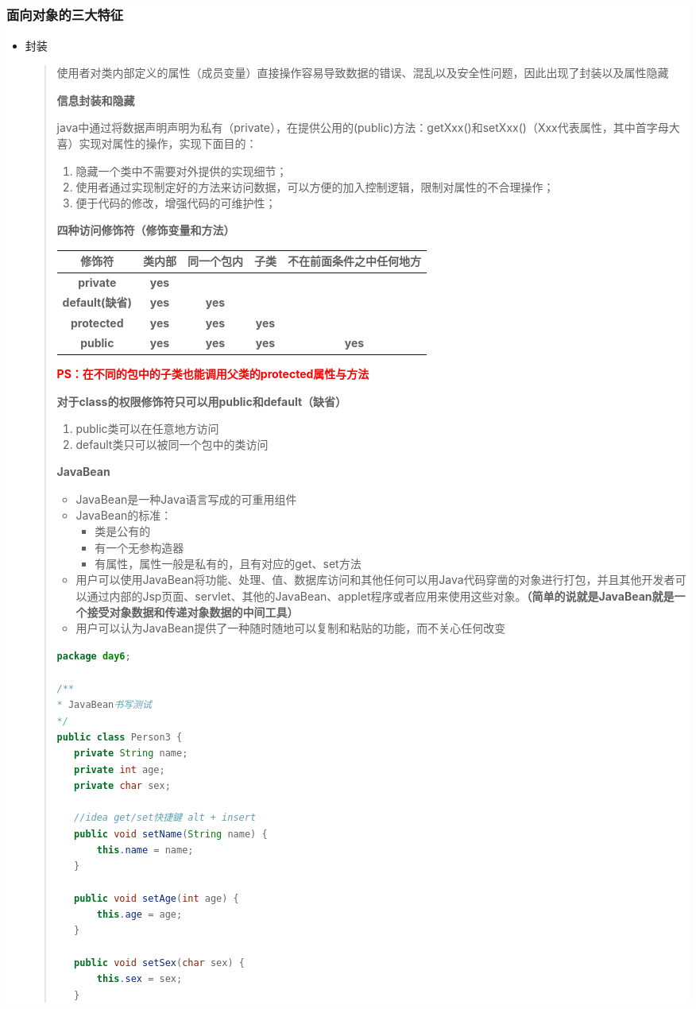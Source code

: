 ### 面向对象的三大特征

* 封装
  
  > 使用者对类内部定义的属性（成员变量）直接操作容易导致数据的错误、混乱以及安全性问题，因此出现了封装以及属性隐藏
  > 
  > **信息封装和隐藏**
  > 
  > java中通过将数据声明声明为私有（private），在提供公用的(public)方法：getXxx()和setXxx()（Xxx代表属性，其中首字母大喜）实现对属性的操作，实现下面目的：
  > 
  > 1. 隐藏一个类中不需要对外提供的实现细节；
  > 2. 使用者通过实现制定好的方法来访问数据，可以方便的加入控制逻辑，限制对属性的不合理操作；
  > 3. 便于代码的修改，增强代码的可维护性；
  > 
  > **四种访问修饰符（修饰变量和方法）**
  > 
  > | **修饰符**         | **类内部** | **同一个包内** | **子类**  | **不在前面条件之中任何地方** |
  > |:---------------:|:-------:|:---------:|:-------:|:----------------:|
  > | **private**     | **yes** |           |         |                  |
  > | **default(缺省)** | **yes** | **yes**   |         |                  |
  > | **protected**   | **yes** | **yes**   | **yes** |                  |
  > | **public**      | **yes** | **yes**   | **yes** | **yes**          |
  > 
  > **<font : color = red>PS：在不同的包中的子类也能调用父类的protected属性与方法</font>**
  > 
  > **对于class的权限修饰符只可以用public和default（缺省）**
  > 
  > 1. public类可以在任意地方访问
  > 2. default类只可以被同一个包中的类访问
  > 
  > **JavaBean**
  > 
  > * JavaBean是一种Java语言写成的可重用组件
  > * JavaBean的标准：
  >   * 类是公有的
  >   * 有一个无参构造器
  >   * 有属性，属性一般是私有的，且有对应的get、set方法
  > * 用户可以使用JavaBean将功能、处理、值、数据库访问和其他任何可以用Java代码穿凿的对象进行打包，并且其他开发者可以通过内部的Jsp页面、servlet、其他的JavaBean、applet程序或者应用来使用这些对象。**（简单的说就是JavaBean就是一个接受对象数据和传递对象数据的中间工具）**
  > * 用户可以认为JavaBean提供了一种随时随地可以复制和粘贴的功能，而不关心任何改变
  > 
  > ```java
  > package day6;
  > 
  > /**
  > * JavaBean书写测试
  > */
  > public class Person3 {
  >    private String name;
  >    private int age;
  >    private char sex;
  > 
  >    //idea get/set快捷鍵 alt + insert
  >    public void setName(String name) {
  >        this.name = name;
  >    }
  > 
  >    public void setAge(int age) {
  >        this.age = age;
  >    }
  > 
  >    public void setSex(char sex) {
  >        this.sex = sex;
  >    }
